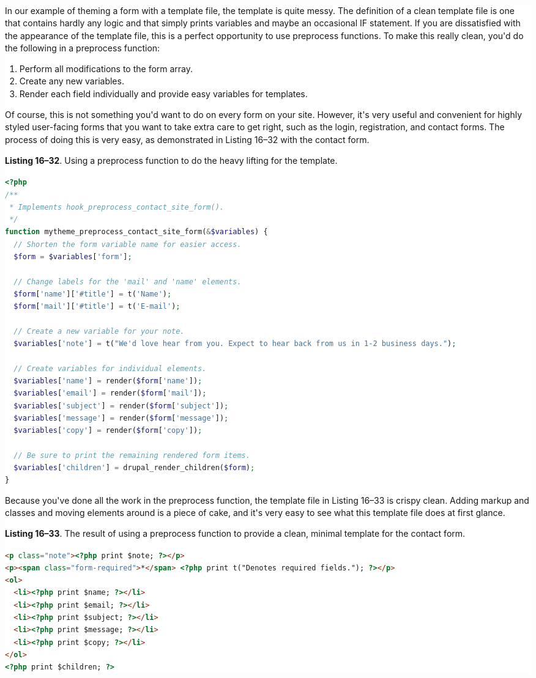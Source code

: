 In our example of theming a form with a template file, the template is quite messy. The definition of a clean template file is one that contains hardly any logic and that simply prints variables and maybe an occasional IF statement. If you are dissatisfied with the appearance of the template file, this is a perfect opportunity to use preprocess functions. To make this really clean, you'd do the following in a preprocess function:

1. Perform all modifications to the form array.
2. Create any new variables.
3. Render each field individually and provide easy variables for templates.

Of course, this is not something you'd want to do on every form on your site. However, it's very useful and convenient for highly styled user-facing forms that you want to take extra care to get right, such as the login, registration, and contact forms. The process of doing this is very easy, as demonstrated in Listing 16–32 with the contact form.

**Listing 16–32**. Using a preprocess function to do the heavy lifting for the template.

```php
<?php
/**
 * Implements hook_preprocess_contact_site_form().
 */
function mytheme_preprocess_contact_site_form(&$variables) {
  // Shorten the form variable name for easier access.
  $form = $variables['form'];
 
  // Change labels for the 'mail' and 'name' elements.
  $form['name']['#title'] = t('Name');
  $form['mail']['#title'] = t('E-mail');
 
  // Create a new variable for your note.
  $variables['note'] = t("We'd love hear from you. Expect to hear back from us in 1-2 business days.");
 
  // Create variables for individual elements.
  $variables['name'] = render($form['name']);
  $variables['email'] = render($form['mail']);
  $variables['subject'] = render($form['subject']);
  $variables['message'] = render($form['message']);
  $variables['copy'] = render($form['copy']);
 
  // Be sure to print the remaining rendered form items.
  $variables['children'] = drupal_render_children($form);
}
```

Because you've done all the work in the preprocess function, the template file in Listing 16–33 is crispy clean. Adding markup and classes and moving elements around is a piece of cake, and it's very easy to see what this template file does at first glance.

**Listing 16–33**. The result of using a preprocess function to provide a clean, minimal template for the contact form.

```html
<p class="note"><?php print $note; ?></p>
<p><span class="form-required">*</span> <?php print t("Denotes required fields."); ?></p>
<ol>
  <li><?php print $name; ?></li>
  <li><?php print $email; ?></li>
  <li><?php print $subject; ?></li>
  <li><?php print $message; ?></li>
  <li><?php print $copy; ?></li>
</ol>
<?php print $children; ?>
```
